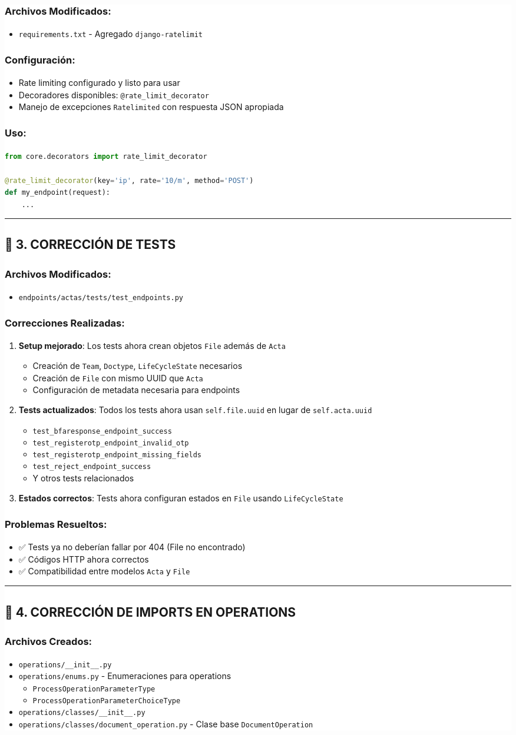 ### Archivos Modificados:
- `requirements.txt` - Agregado `django-ratelimit`

### Configuración:
- Rate limiting configurado y listo para usar
- Decoradores disponibles: `@rate_limit_decorator`
- Manejo de excepciones `Ratelimited` con respuesta JSON apropiada

### Uso:
```python
from core.decorators import rate_limit_decorator

@rate_limit_decorator(key='ip', rate='10/m', method='POST')
def my_endpoint(request):
    ...
```

---

## 🧪 3. CORRECCIÓN DE TESTS

### Archivos Modificados:
- `endpoints/actas/tests/test_endpoints.py`

### Correcciones Realizadas:
1. **Setup mejorado**: Los tests ahora crean objetos `File` además de `Acta`
   - Creación de `Team`, `Doctype`, `LifeCycleState` necesarios
   - Creación de `File` con mismo UUID que `Acta`
   - Configuración de metadata necesaria para endpoints

2. **Tests actualizados**: Todos los tests ahora usan `self.file.uuid` en lugar de `self.acta.uuid`
   - `test_bfaresponse_endpoint_success`
   - `test_registerotp_endpoint_invalid_otp`
   - `test_registerotp_endpoint_missing_fields`
   - `test_reject_endpoint_success`
   - Y otros tests relacionados

3. **Estados correctos**: Tests ahora configuran estados en `File` usando `LifeCycleState`

### Problemas Resueltos:
- ✅ Tests ya no deberían fallar por 404 (File no encontrado)
- ✅ Códigos HTTP ahora correctos
- ✅ Compatibilidad entre modelos `Acta` y `File`

---

## 🔧 4. CORRECCIÓN DE IMPORTS EN OPERATIONS

### Archivos Creados:
- `operations/__init__.py`
- `operations/enums.py` - Enumeraciones para operations
  - `ProcessOperationParameterType`
  - `ProcessOperationParameterChoiceType`
- `operations/classes/__init__.py`
- `operations/classes/document_operation.py` - Clase base `DocumentOperation`
